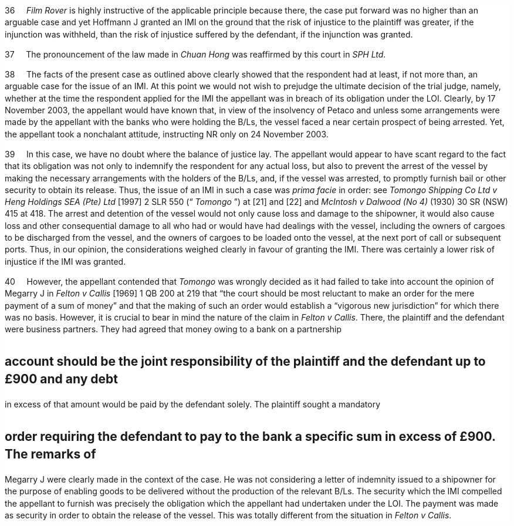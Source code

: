 36     _Film Rover_ is highly instructive of the applicable principle because there, the case put forward was no higher than an arguable case and yet Hoffmann J granted an IMI on the ground that the risk of injustice to the plaintiff was greater, if the injunction was withheld, than the risk of injustice suffered by the defendant, if the injunction was granted. 

37     The pronouncement of the law made in _Chuan Hong_ was reaffirmed by this court in _SPH Ltd_. 


38     The facts of the present case as outlined above clearly showed that the respondent had at least, if not more than, an arguable case for the issue of an IMI. At this point we would not wish to prejudge the ultimate decision of the trial judge, namely, whether at the time the respondent applied for the IMI the appellant was in breach of its obligation under the LOI. Clearly, by 17 November 2003, the appellant would have known that, in view of the insolvency of Petaco and unless some arrangements were made by the appellant with the banks who were holding the B/Ls, the vessel faced a near certain prospect of being arrested. Yet, the appellant took a nonchalant attitude, instructing NR only on 24 November 2003. 

39     In this case, we have no doubt where the balance of justice lay. The appellant would appear to have scant regard to the fact that its obligation was not only to indemnify the respondent for any actual loss, but also to prevent the arrest of the vessel by making the necessary arrangements with the holders of the B/Ls, and, if the vessel was arrested, to promptly furnish bail or other security to obtain its release. Thus, the issue of an IMI in such a case was _prima facie_ in order: see _Tomongo Shipping Co Ltd v Heng Holdings SEA (Pte) Ltd_ <span class="citation">[1997] 2 SLR 550</span> (“ _Tomongo_ ”) at [21] and [22] and _McIntosh v Dalwood (No 4)_ (1930) 30 SR (NSW) 415 at 418. The arrest and detention of the vessel would not only cause loss and damage to the shipowner, it would also cause loss and other consequential damage to all who had or would have had dealings with the vessel, including the owners of cargoes to be discharged from the vessel, and the owners of cargoes to be loaded onto the vessel, at the next port of call or subsequent ports. Thus, in our opinion, the considerations weighed clearly in favour of granting the IMI. There was certainly a lower risk of injustice if the IMI was granted. 

40     However, the appellant contended that _Tomongo_ was wrongly decided as it had failed to take into account the opinion of Megarry J in _Felton v Callis_ [1969] 1 QB 200 at 219 that “the court should be most reluctant to make an order for the mere payment of a sum of money” and that the making of such an order would establish a “vigorous new jurisdiction” for which there was no basis. However, it is crucial to bear in mind the nature of the claim in _Felton v Callis_. There, the plaintiff and the defendant were business partners. They had agreed that money owing to a bank on a partnership 

## account should be the joint responsibility of the plaintiff and the defendant up to £900 and any debt 

in excess of that amount would be paid by the defendant solely. The plaintiff sought a mandatory 

## order requiring the defendant to pay to the bank a specific sum in excess of £900. The remarks of 

Megarry J were clearly made in the context of the case. He was not considering a letter of indemnity issued to a shipowner for the purpose of enabling goods to be delivered without the production of the relevant B/Ls. The security which the IMI compelled the appellant to furnish was precisely the obligation which the appellant had undertaken under the LOI. The payment was made as security in order to obtain the release of the vessel. This was totally different from the situation in _Felton v Callis_. 
